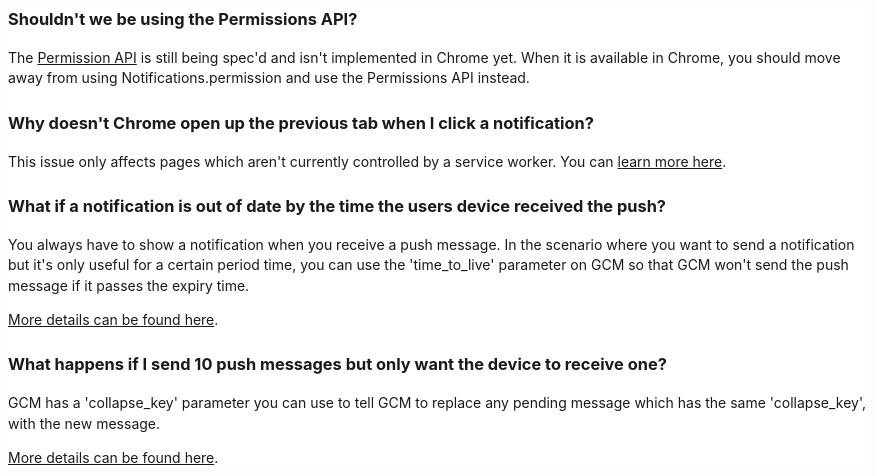 ### Shouldn't we be using the Permissions API?

The
[Permission API](https://w3c.github.io/permissions/) is still being spec'd and isn't
implemented in Chrome yet. When it is available in Chrome, you should move away
from using Notifications.permission and use the Permissions API instead.

### Why doesn't Chrome open up the previous tab when I click a notification?

This issue only affects pages which aren't currently controlled by a service
worker. You can [learn more here](https://code.google.com/p/chromium/issues/detail?id=460903).

### What if a notification is out of date by the time the users device received the push?

You always have to show a notification when you receive a push message.
In the scenario where you want to send a notification but it's only useful
for a certain period time, you can use the 'time_to_live' parameter on GCM
so that GCM won't send the push message if it passes the expiry time.

[More details can be found here](https://developer.android.com/google/gcm/server.html#ttl).

### What happens if I send 10 push messages but only want the device to receive one?

GCM has a 'collapse_key' parameter you can use to tell GCM to replace any pending
message which has the same 'collapse_key', with the new message.

[More details can be found here](https://developer.android.com/google/gcm/server.html#lifetime).
